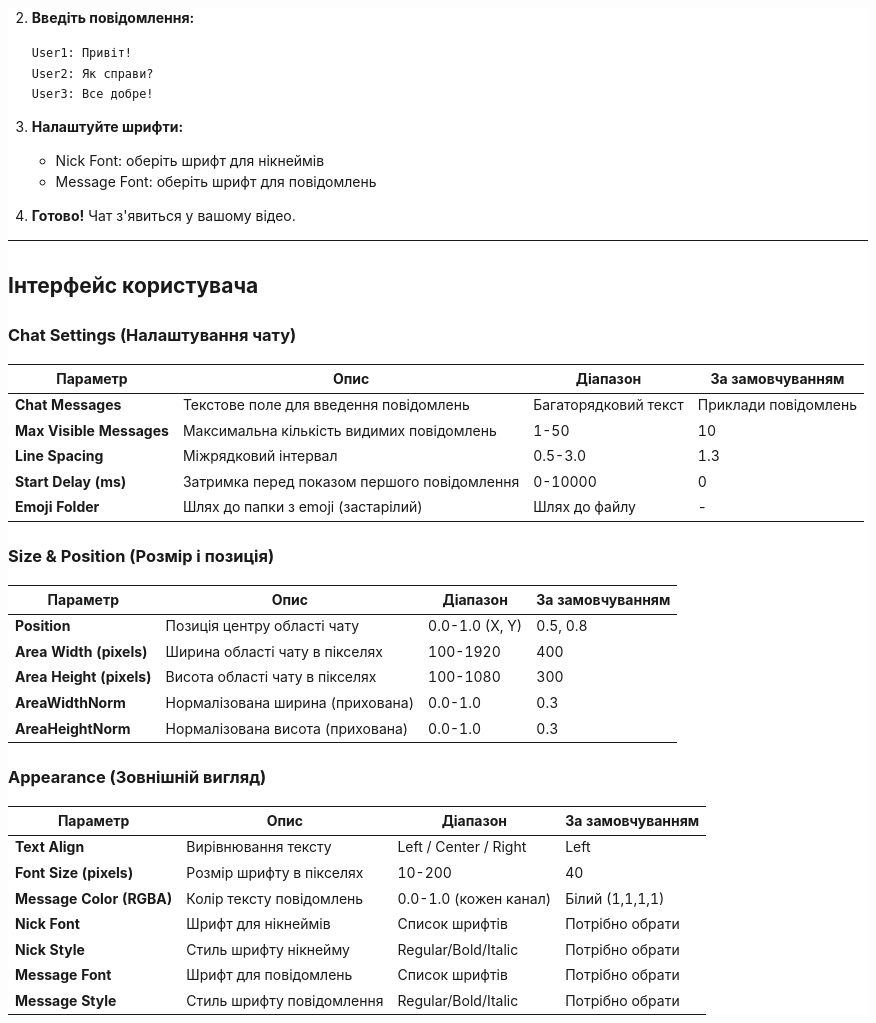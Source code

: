 2. **Введіть повідомлення:**

   ```
   User1: Привіт!
   User2: Як справи?
   User3: Все добре!
   ```

3. **Налаштуйте шрифти:**

   - Nick Font: оберіть шрифт для нікнеймів
   - Message Font: оберіть шрифт для повідомлень

4. **Готово!** Чат з'явиться у вашому відео.

---

## Інтерфейс користувача

### Chat Settings (Налаштування чату)

| Параметр                 | Опис                                        | Діапазон             | За замовчуванням     |
| ------------------------ | ------------------------------------------- | -------------------- | -------------------- |
| **Chat Messages**        | Текстове поле для введення повідомлень      | Багаторядковий текст | Приклади повідомлень |
| **Max Visible Messages** | Максимальна кількість видимих повідомлень   | 1-50                 | 10                   |
| **Line Spacing**         | Міжрядковий інтервал                        | 0.5-3.0              | 1.3                  |
| **Start Delay (ms)**     | Затримка перед показом першого повідомлення | 0-10000              | 0                    |
| **Emoji Folder**         | Шлях до папки з emoji (застарілий)          | Шлях до файлу        | -                    |

### Size & Position (Розмір і позиція)

| Параметр                 | Опис                             | Діапазон       | За замовчуванням |
| ------------------------ | -------------------------------- | -------------- | ---------------- |
| **Position**             | Позиція центру області чату      | 0.0-1.0 (X, Y) | 0.5, 0.8         |
| **Area Width (pixels)**  | Ширина області чату в пікселях   | 100-1920       | 400              |
| **Area Height (pixels)** | Висота області чату в пікселях   | 100-1080       | 300              |
| **AreaWidthNorm**        | Нормалізована ширина (прихована) | 0.0-1.0        | 0.3              |
| **AreaHeightNorm**       | Нормалізована висота (прихована) | 0.0-1.0        | 0.3              |

<div class="page"/>

### Appearance (Зовнішній вигляд)

| Параметр                 | Опис                      | Діапазон              | За замовчуванням |
| ------------------------ | ------------------------- | --------------------- | ---------------- |
| **Text Align**           | Вирівнювання тексту       | Left / Center / Right | Left             |
| **Font Size (pixels)**   | Розмір шрифту в пікселях  | 10-200                | 40               |
| **Message Color (RGBA)** | Колір тексту повідомлень  | 0.0-1.0 (кожен канал) | Білий (1,1,1,1)  |
| **Nick Font**            | Шрифт для нікнеймів       | Список шрифтів        | Потрібно обрати  |
| **Nick Style**           | Стиль шрифту нікнейму     | Regular/Bold/Italic   | Потрібно обрати  |
| **Message Font**         | Шрифт для повідомлень     | Список шрифтів        | Потрібно обрати  |
| **Message Style**        | Стиль шрифту повідомлення | Regular/Bold/Italic   | Потрібно обрати  |
